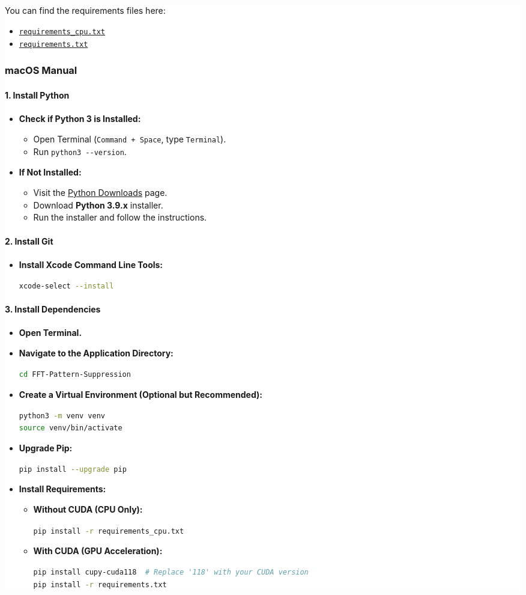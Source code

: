 You can find the requirements files here:
- [`requirements_cpu.txt`](https://github.com/gabriel-filincowsky/FFT-Pattern-Suppression/raw/main/requirements_cpu.txt)
- [`requirements.txt`](https://github.com/gabriel-filincowsky/FFT-Pattern-Suppression/raw/main/requirements.txt)

### macOS Manual

#### 1. Install Python

- **Check if Python 3 is Installed:**
  - Open Terminal (`Command + Space`, type `Terminal`).
  - Run `python3 --version`.

- **If Not Installed:**
  - Visit the [Python Downloads](https://www.python.org/downloads/macos/) page.
  - Download **Python 3.9.x** installer.
  - Run the installer and follow the instructions.

#### 2. Install Git

- **Install Xcode Command Line Tools:**
  ```bash
  xcode-select --install
  ```

#### 3. Install Dependencies

- **Open Terminal.**

- **Navigate to the Application Directory:**
  ```bash
  cd FFT-Pattern-Suppression
  ```

- **Create a Virtual Environment (Optional but Recommended):**
  ```bash
  python3 -m venv venv
  source venv/bin/activate
  ```

- **Upgrade Pip:**
  ```bash
  pip install --upgrade pip
  ```

- **Install Requirements:**
  - **Without CUDA (CPU Only):**
    ```bash
    pip install -r requirements_cpu.txt
    ```
  - **With CUDA (GPU Acceleration):**
    ```bash
    pip install cupy-cuda118  # Replace '118' with your CUDA version
    pip install -r requirements.txt
    ```
